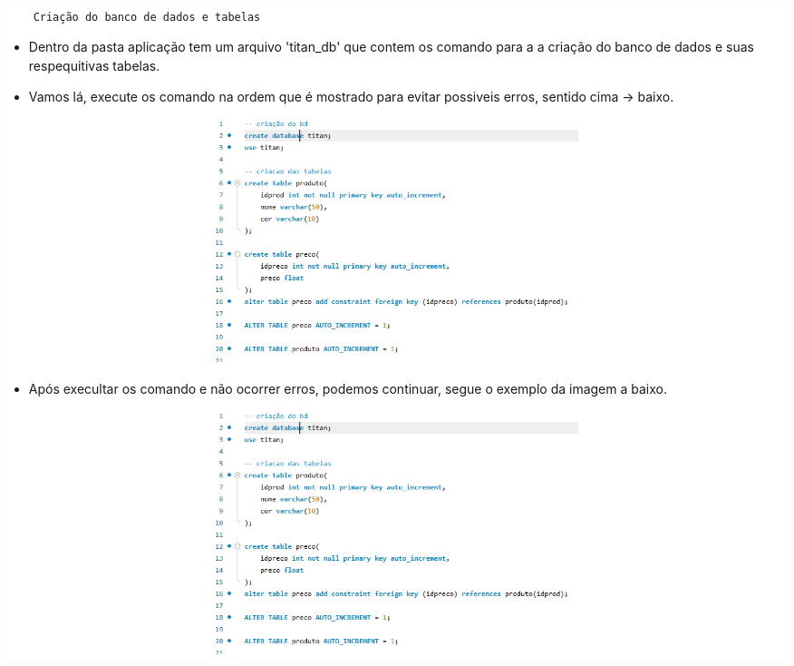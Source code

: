         Criação do banco de dados e tabelas

- Dentro da pasta aplicação tem um arquivo 'titan_db' que contem os comando para a a criação do banco de dados e suas respequitivas tabelas.

- Vamos lá, execute os comando na ordem que é mostrado para evitar possiveis erros, sentido cima -> baixo.

<p align="center"><a href="#"><img src="public/img/comando_bd.png" width="400"></a></p>

- Após execultar os comando e não ocorrer erros, podemos continuar, segue o exemplo da imagem a baixo. 

<p align="center"><a href="#"><img src="public/img/comando_bd.png" width="400"></a></p>

